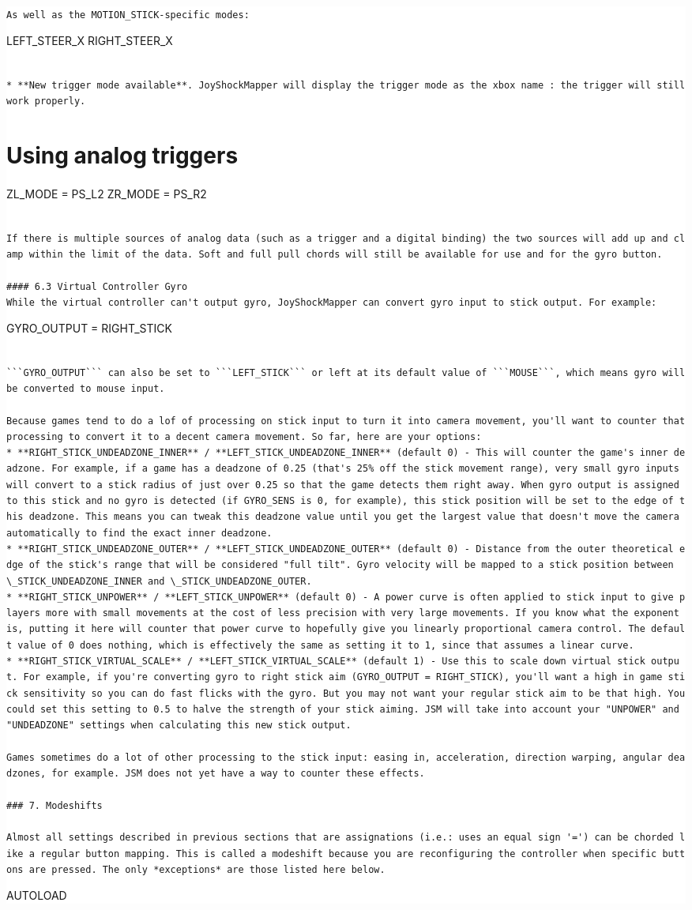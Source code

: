 ```
As well as the MOTION_STICK-specific modes:
```
LEFT_STEER_X
RIGHT_STEER_X
```

* **New trigger mode available**. JoyShockMapper will display the trigger mode as the xbox name : the trigger will still work properly.
```
# Using analog triggers
ZL_MODE = PS_L2
ZR_MODE = PS_R2
```

If there is multiple sources of analog data (such as a trigger and a digital binding) the two sources will add up and clamp within the limit of the data. Soft and full pull chords will still be available for use and for the gyro button.

#### 6.3 Virtual Controller Gyro
While the virtual controller can't output gyro, JoyShockMapper can convert gyro input to stick output. For example:
```
GYRO_OUTPUT = RIGHT_STICK
```

```GYRO_OUTPUT``` can also be set to ```LEFT_STICK``` or left at its default value of ```MOUSE```, which means gyro will be converted to mouse input.

Because games tend to do a lof of processing on stick input to turn it into camera movement, you'll want to counter that processing to convert it to a decent camera movement. So far, here are your options:
* **RIGHT_STICK_UNDEADZONE_INNER** / **LEFT_STICK_UNDEADZONE_INNER** (default 0) - This will counter the game's inner deadzone. For example, if a game has a deadzone of 0.25 (that's 25% off the stick movement range), very small gyro inputs will convert to a stick radius of just over 0.25 so that the game detects them right away. When gyro output is assigned to this stick and no gyro is detected (if GYRO_SENS is 0, for example), this stick position will be set to the edge of this deadzone. This means you can tweak this deadzone value until you get the largest value that doesn't move the camera automatically to find the exact inner deadzone.
* **RIGHT_STICK_UNDEADZONE_OUTER** / **LEFT_STICK_UNDEADZONE_OUTER** (default 0) - Distance from the outer theoretical edge of the stick's range that will be considered "full tilt". Gyro velocity will be mapped to a stick position between \_STICK_UNDEADZONE_INNER and \_STICK_UNDEADZONE_OUTER.
* **RIGHT_STICK_UNPOWER** / **LEFT_STICK_UNPOWER** (default 0) - A power curve is often applied to stick input to give players more with small movements at the cost of less precision with very large movements. If you know what the exponent is, putting it here will counter that power curve to hopefully give you linearly proportional camera control. The default value of 0 does nothing, which is effectively the same as setting it to 1, since that assumes a linear curve.
* **RIGHT_STICK_VIRTUAL_SCALE** / **LEFT_STICK_VIRTUAL_SCALE** (default 1) - Use this to scale down virtual stick output. For example, if you're converting gyro to right stick aim (GYRO_OUTPUT = RIGHT_STICK), you'll want a high in game stick sensitivity so you can do fast flicks with the gyro. But you may not want your regular stick aim to be that high. You could set this setting to 0.5 to halve the strength of your stick aiming. JSM will take into account your "UNPOWER" and "UNDEADZONE" settings when calculating this new stick output.

Games sometimes do a lot of other processing to the stick input: easing in, acceleration, direction warping, angular deadzones, for example. JSM does not yet have a way to counter these effects.

### 7. Modeshifts

Almost all settings described in previous sections that are assignations (i.e.: uses an equal sign '=') can be chorded like a regular button mapping. This is called a modeshift because you are reconfiguring the controller when specific buttons are pressed. The only *exceptions* are those listed here below.
```
AUTOLOAD